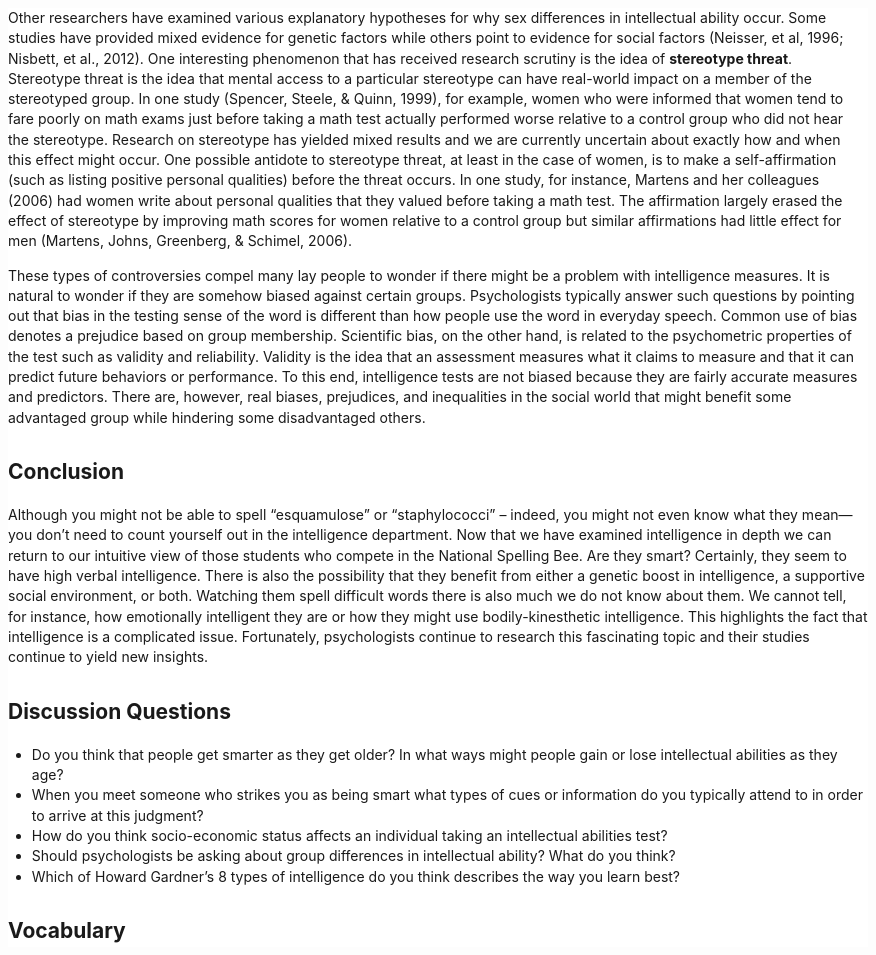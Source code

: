 Other researchers have examined various explanatory hypotheses for why sex differences in intellectual ability occur. Some studies have provided mixed evidence for genetic factors while others point to evidence for social factors (Neisser, et al, 1996; Nisbett, et al., 2012). One interesting phenomenon that has received research scrutiny is the idea of **stereotype threat**. Stereotype threat is the idea that mental access to a particular stereotype can have real-world impact on a member of the stereotyped group. In one study (Spencer, Steele, & Quinn, 1999), for example, women who were informed that women tend to fare poorly on math exams just before taking a math test actually performed worse relative to a control group who did not hear the stereotype. Research on stereotype has yielded mixed results and we are currently uncertain about exactly how and when this effect might occur. One possible antidote to stereotype threat, at least in the case of women, is to make a self-affirmation (such as listing positive personal qualities) before the threat occurs. In one study, for instance, Martens and her colleagues (2006) had women write about personal qualities that they valued before taking a math test. The affirmation largely erased the effect of stereotype by improving math scores for women relative to a control group but similar affirmations had little effect for men (Martens, Johns, Greenberg, & Schimel, 2006).

These types of controversies compel many lay people to wonder if there might be a problem with intelligence measures. It is natural to wonder if they are somehow biased against certain groups. Psychologists typically answer such questions by pointing out that bias in the testing sense of the word is different than how people use the word in everyday speech. Common use of bias denotes a prejudice based on group membership. Scientific bias, on the other hand, is related to the psychometric properties of the test such as validity and reliability. Validity is the idea that an assessment measures what it claims to measure and that it can predict future behaviors or performance. To this end, intelligence tests are not biased because they are fairly accurate measures and predictors. There are, however, real biases, prejudices, and inequalities in the social world that might benefit some advantaged group while hindering some disadvantaged others.

## Conclusion
Although you might not be able to spell “esquamulose” or “staphylococci” – indeed, you might not even know what they mean—you don’t need to count yourself out in the intelligence department. Now that we have examined intelligence in depth we can return to our intuitive view of those students who compete in the National Spelling Bee. Are they smart? Certainly, they seem to have high verbal intelligence. There is also the possibility that they benefit from either a genetic boost in intelligence, a supportive social environment, or both. Watching them spell difficult words there is also much we do not know about them. We cannot tell, for instance, how emotionally intelligent they are or how they might use bodily-kinesthetic intelligence. This highlights the fact that intelligence is a complicated issue. Fortunately, psychologists continue to research this fascinating topic and their studies continue to yield new insights.

## Discussion Questions
* Do you think that people get smarter as they get older? In what ways might people gain or lose intellectual abilities as they age?
* When you meet someone who strikes you as being smart what types of cues or information do you typically attend to in order to arrive at this judgment?
* How do you think socio-economic status affects an individual taking an intellectual abilities test?
* Should psychologists be asking about group differences in intellectual ability? What do you think?
* Which of Howard Gardner’s 8 types of intelligence do you think describes the way you learn best?

## Vocabulary

